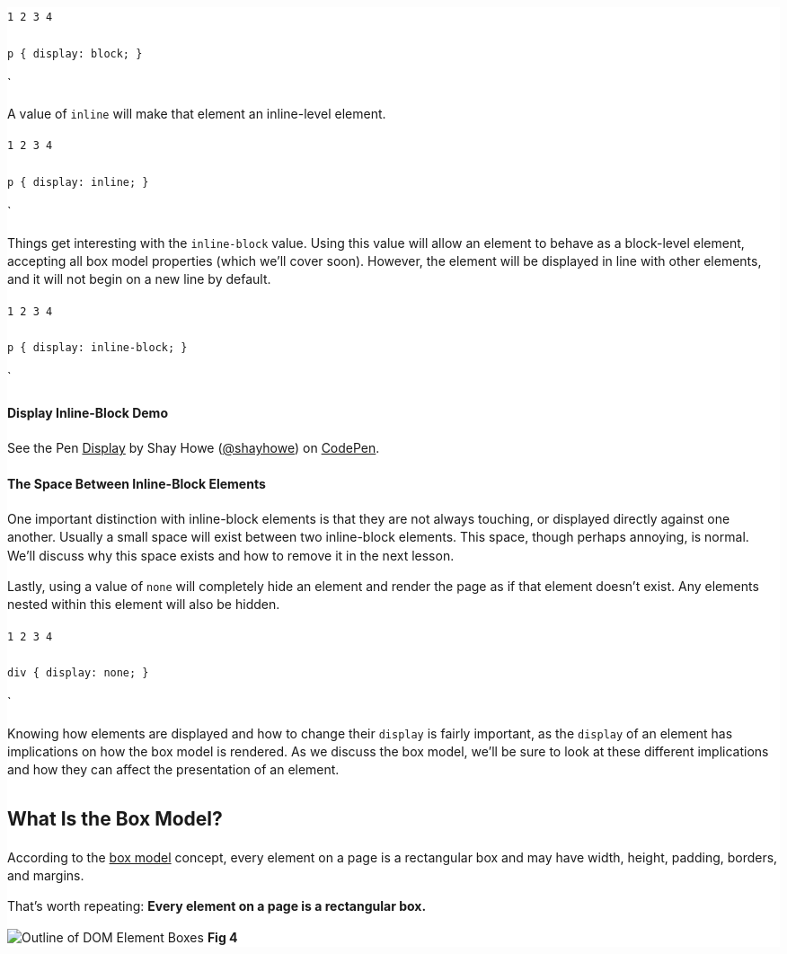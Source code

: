     1 2 3 4
    
    p { display: block; } 

`

A value of `inline` will make that element an inline-level element.
    
    1 2 3 4
    
    p { display: inline; } 

`

Things get interesting with the `inline-block` value. Using this value will allow an element to behave as a block-level element, accepting all box model properties (which we’ll cover soon). However, the element will be displayed in line with other elements, and it will not begin on a new line by default.
    
    1 2 3 4
    
    p { display: inline-block; } 

`

#### Display Inline-Block Demo

See the Pen [Display](https://codepen.io/shayhowe/pen/eFwom/) by Shay Howe ([@shayhowe](https://codepen.io/shayhowe)) on [CodePen](https://codepen.io). 

#### The Space Between Inline-Block Elements

One important distinction with inline-block elements is that they are not always touching, or displayed directly against one another. Usually a small space will exist between two inline-block elements. This space, though perhaps annoying, is normal. We’ll discuss why this space exists and how to remove it in the next lesson.

Lastly, using a value of `none` will completely hide an element and render the page as if that element doesn’t exist. Any elements nested within this element will also be hidden.
    
    1 2 3 4
    
    div { display: none; } 

`

Knowing how elements are displayed and how to change their `display` is fairly important, as the `display` of an element has implications on how the box model is rendered. As we discuss the box model, we’ll be sure to look at these different implications and how they can affect the presentation of an element.

## What Is the Box Model?

According to the [box model](https://css-tricks.com/the-css-box-model/) concept, every element on a page is a rectangular box and may have width, height, padding, borders, and margins.

That’s worth repeating: **Every element on a page is a rectangular box.**

![Outline of DOM Element Boxes](https://learn.shayhowe.com/assets/images/courses/html-css/opening-the-box-model/boxes.png) **Fig 4**
